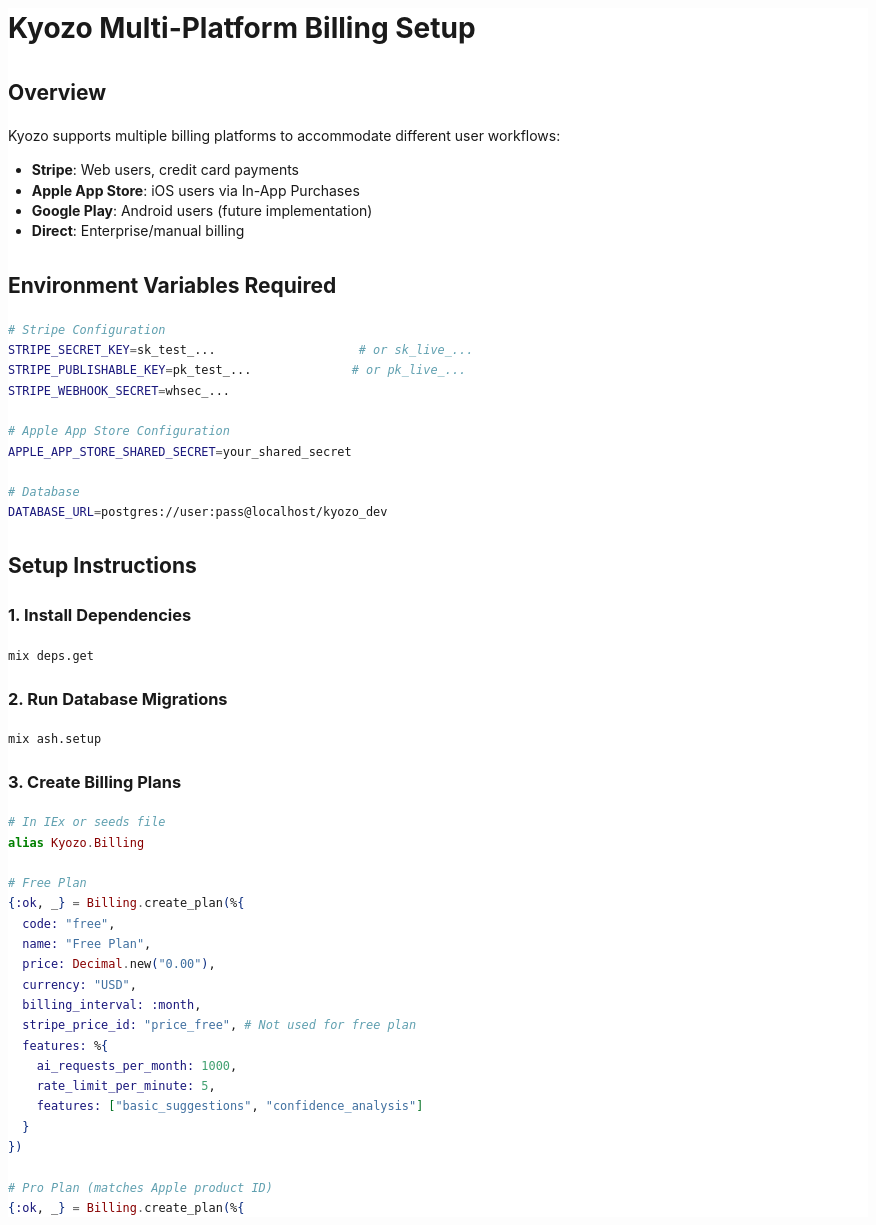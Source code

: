 # Kyozo Multi-Platform Billing Setup

## Overview

Kyozo supports multiple billing platforms to accommodate different user workflows:

- **Stripe**: Web users, credit card payments
- **Apple App Store**: iOS users via In-App Purchases
- **Google Play**: Android users (future implementation)
- **Direct**: Enterprise/manual billing

## Environment Variables Required

```bash
# Stripe Configuration
STRIPE_SECRET_KEY=sk_test_...                    # or sk_live_...
STRIPE_PUBLISHABLE_KEY=pk_test_...              # or pk_live_...  
STRIPE_WEBHOOK_SECRET=whsec_...

# Apple App Store Configuration
APPLE_APP_STORE_SHARED_SECRET=your_shared_secret

# Database
DATABASE_URL=postgres://user:pass@localhost/kyozo_dev
```

## Setup Instructions

### 1. Install Dependencies

```bash
mix deps.get
```

### 2. Run Database Migrations

```bash
mix ash.setup
```

### 3. Create Billing Plans

```elixir
# In IEx or seeds file
alias Kyozo.Billing

# Free Plan
{:ok, _} = Billing.create_plan(%{
  code: "free",
  name: "Free Plan", 
  price: Decimal.new("0.00"),
  currency: "USD",
  billing_interval: :month,
  stripe_price_id: "price_free", # Not used for free plan
  features: %{
    ai_requests_per_month: 1000,
    rate_limit_per_minute: 5,
    features: ["basic_suggestions", "confidence_analysis"]
  }
})

# Pro Plan (matches Apple product ID)
{:ok, _} = Billing.create_plan(%{
```